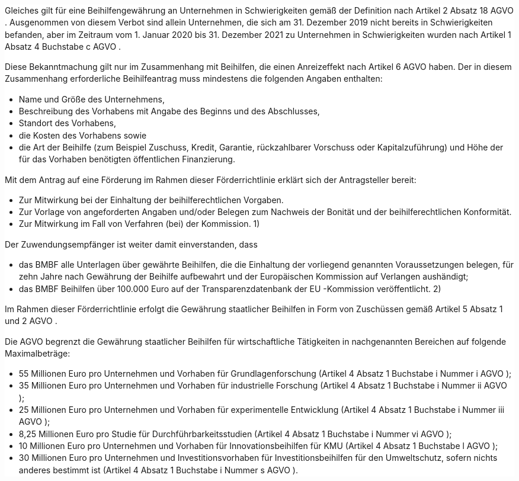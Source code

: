 Gleiches gilt für eine Beihilfengewährung an Unternehmen in Schwierigkeiten gemäß der Definition nach Artikel 2 Absatz 18  AGVO  . Ausgenommen von diesem Verbot sind allein Unternehmen, die sich am 31. Dezember 2019 nicht bereits in Schwierigkeiten befanden, aber im Zeitraum vom 1. Januar 2020 bis 31. Dezember 2021 zu Unternehmen in Schwierigkeiten wurden nach Artikel 1 Absatz 4 Buchstabe c  AGVO  . 

Diese Bekanntmachung gilt nur im Zusammenhang mit Beihilfen, die einen Anreizeffekt nach Artikel 6  AGVO  haben. Der in diesem Zusammenhang erforderliche Beihilfeantrag muss mindestens die folgenden Angaben enthalten: 

  * Name und Größe des Unternehmens, 
  * Beschreibung des Vorhabens mit Angabe des Beginns und des Abschlusses, 
  * Standort des Vorhabens, 
  * die Kosten des Vorhabens sowie 
  * die Art der Beihilfe (zum Beispiel Zuschuss, Kredit, Garantie, rückzahlbarer Vorschuss oder Kapitalzuführung) und Höhe der für das Vorhaben benötigten öffentlichen Finanzierung. 



Mit dem Antrag auf eine Förderung im Rahmen dieser Förderrichtlinie erklärt sich der Antragsteller bereit: 

  * Zur Mitwirkung bei der Einhaltung der beihilferechtlichen Vorgaben. 
  * Zur Vorlage von angeforderten Angaben und/oder Belegen zum Nachweis der Bonität und der beihilferechtlichen Konformität. 
  * Zur Mitwirkung im Fall von Verfahren (bei) der Kommission.  1) 



Der Zuwendungsempfänger ist weiter damit einverstanden, dass 

  * das  BMBF  alle Unterlagen über gewährte Beihilfen, die die Einhaltung der vorliegend genannten Voraussetzungen belegen, für zehn Jahre nach Gewährung der Beihilfe aufbewahrt und der Europäischen Kommission auf Verlangen aushändigt; 
  * das  BMBF  Beihilfen über 100.000 Euro auf der Transparenzdatenbank der  EU  -Kommission veröffentlicht.  2) 



Im Rahmen dieser Förderrichtlinie erfolgt die Gewährung staatlicher Beihilfen in Form von Zuschüssen gemäß Artikel 5 Absatz 1 und 2  AGVO  . 

Die  AGVO  begrenzt die Gewährung staatlicher Beihilfen für wirtschaftliche Tätigkeiten in nachgenannten Bereichen auf folgende Maximalbeträge: 

  * 55 Millionen Euro pro Unternehmen und Vorhaben für Grundlagenforschung (Artikel 4 Absatz 1 Buchstabe i Nummer i  AGVO  ); 
  * 35 Millionen Euro pro Unternehmen und Vorhaben für industrielle Forschung (Artikel 4 Absatz 1 Buchstabe i Nummer ii  AGVO  ); 
  * 25 Millionen Euro pro Unternehmen und Vorhaben für experimentelle Entwicklung (Artikel 4 Absatz 1 Buchstabe i Nummer iii  AGVO  ); 
  * 8,25 Millionen Euro pro Studie für Durchführbarkeitsstudien (Artikel 4 Absatz 1 Buchstabe i Nummer vi  AGVO  ); 
  * 10 Millionen Euro pro Unternehmen und Vorhaben für Innovationsbeihilfen für  KMU  (Artikel 4 Absatz 1 Buchstabe l  AGVO  ); 
  * 30 Millionen Euro pro Unternehmen und Investitionsvorhaben für Investitionsbeihilfen für den Umweltschutz, sofern nichts anderes bestimmt ist (Artikel 4 Absatz 1 Buchstabe i Nummer s  AGVO  ). 
